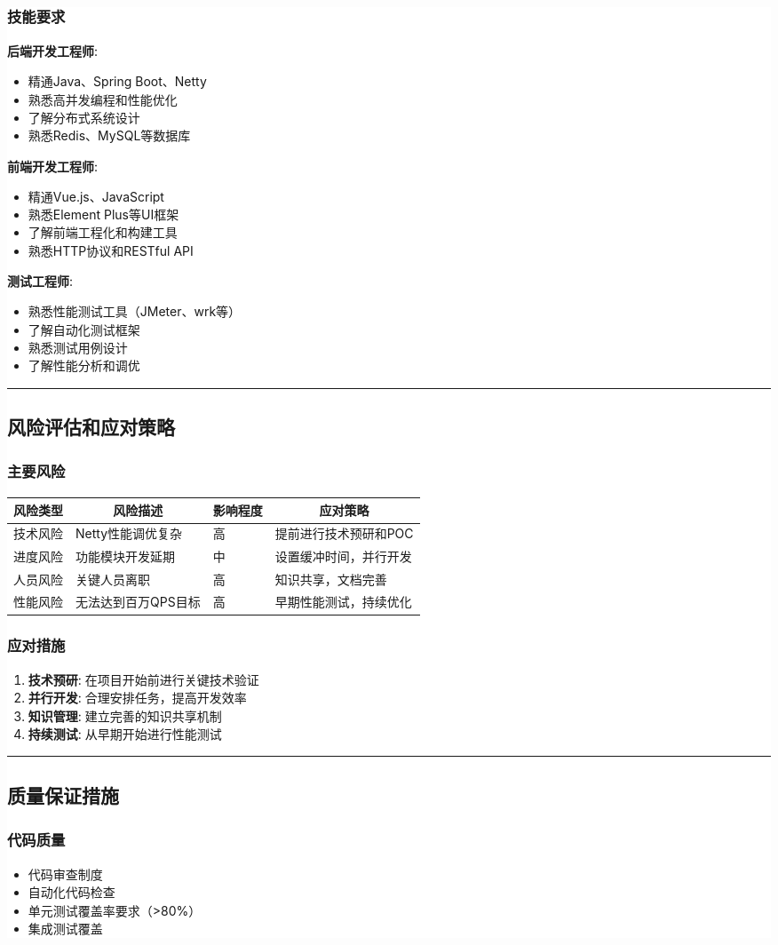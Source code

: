 ### 技能要求

**后端开发工程师**:
- 精通Java、Spring Boot、Netty
- 熟悉高并发编程和性能优化
- 了解分布式系统设计
- 熟悉Redis、MySQL等数据库

**前端开发工程师**:
- 精通Vue.js、JavaScript
- 熟悉Element Plus等UI框架
- 了解前端工程化和构建工具
- 熟悉HTTP协议和RESTful API

**测试工程师**:
- 熟悉性能测试工具（JMeter、wrk等）
- 了解自动化测试框架
- 熟悉测试用例设计
- 了解性能分析和调优

---

## 风险评估和应对策略

### 主要风险

| 风险类型 | 风险描述 | 影响程度 | 应对策略 |
|----------|----------|----------|----------|
| 技术风险 | Netty性能调优复杂 | 高 | 提前进行技术预研和POC |
| 进度风险 | 功能模块开发延期 | 中 | 设置缓冲时间，并行开发 |
| 人员风险 | 关键人员离职 | 高 | 知识共享，文档完善 |
| 性能风险 | 无法达到百万QPS目标 | 高 | 早期性能测试，持续优化 |

### 应对措施

1. **技术预研**: 在项目开始前进行关键技术验证
2. **并行开发**: 合理安排任务，提高开发效率
3. **知识管理**: 建立完善的知识共享机制
4. **持续测试**: 从早期开始进行性能测试

---

## 质量保证措施

### 代码质量
- 代码审查制度
- 自动化代码检查
- 单元测试覆盖率要求（>80%）
- 集成测试覆盖
